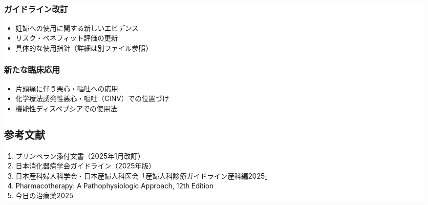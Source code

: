 ### ガイドライン改訂
- 妊婦への使用に関する新しいエビデンス
- リスク・ベネフィット評価の更新
- 具体的な使用指針（詳細は別ファイル参照）

### 新たな臨床応用
- 片頭痛に伴う悪心・嘔吐への応用
- 化学療法誘発性悪心・嘔吐（CINV）での位置づけ
- 機能性ディスペプシアでの使用法

## 参考文献
1. プリンペラン添付文書（2025年1月改訂）
2. 日本消化器病学会ガイドライン（2025年版）
3. 日本産科婦人科学会・日本産婦人科医会「産婦人科診療ガイドライン産科編2025」
4. Pharmacotherapy: A Pathophysiologic Approach, 12th Edition
5. 今日の治療薬2025